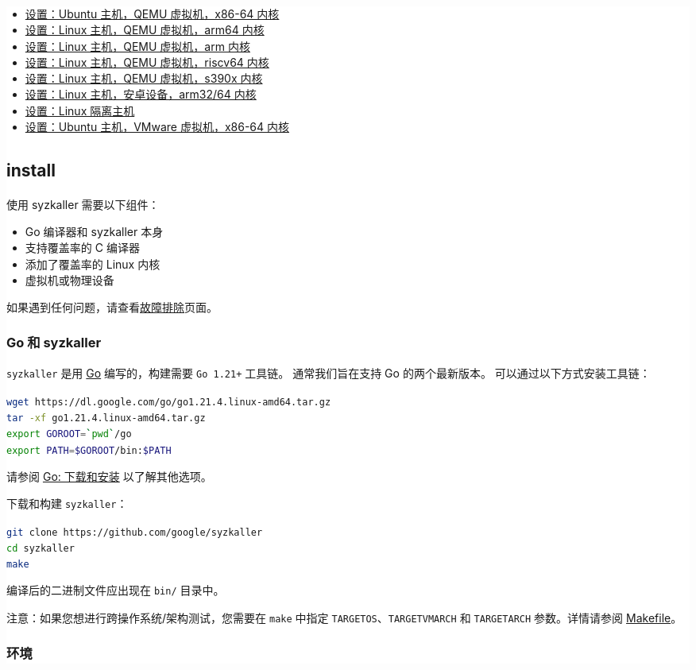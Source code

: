 - [设置：Ubuntu 主机，QEMU 虚拟机，x86-64 内核](https://github.com/google/syzkaller/blob/master/docs/linux/setup_ubuntu-host_qemu-vm_x86-64-kernel.md)
- [设置：Linux 主机，QEMU 虚拟机，arm64 内核](https://github.com/google/syzkaller/blob/master/docs/linux/setup_linux-host_qemu-vm_arm64-kernel.md)
- [设置：Linux 主机，QEMU 虚拟机，arm 内核](https://github.com/google/syzkaller/blob/master/docs/linux/setup_linux-host_qemu-vm_arm-kernel.md)
- [设置：Linux 主机，QEMU 虚拟机，riscv64 内核](https://github.com/google/syzkaller/blob/master/docs/linux/setup_linux-host_qemu-vm_riscv64-kernel.md)
- [设置：Linux 主机，QEMU 虚拟机，s390x 内核](https://github.com/google/syzkaller/blob/master/docs/linux/setup_linux-host_qemu-vm_s390x-kernel.md)
- [设置：Linux 主机，安卓设备，arm32/64 内核](https://github.com/google/syzkaller/blob/master/docs/linux/setup_linux-host_android-device_arm-kernel.md)
- [设置：Linux 隔离主机](https://github.com/google/syzkaller/blob/master/docs/linux/setup_linux-host_isolated.md)
- [设置：Ubuntu 主机，VMware 虚拟机，x86-64 内核](https://github.com/google/syzkaller/blob/master/docs/linux/setup_ubuntu-host_vmware-vm_x86-64-kernel.md)

## install

使用 syzkaller 需要以下组件：

 - Go 编译器和 syzkaller 本身
 - 支持覆盖率的 C 编译器
 - 添加了覆盖率的 Linux 内核
 - 虚拟机或物理设备

如果遇到任何问题，请查看[故障排除](https://github.com/google/syzkaller/blob/master/docs/troubleshooting.md)页面。

### Go 和 syzkaller

`syzkaller` 是用 [Go](https://golang.org) 编写的，构建需要 `Go 1.21+` 工具链。
通常我们旨在支持 Go 的两个最新版本。
可以通过以下方式安装工具链：
```sh
wget https://dl.google.com/go/go1.21.4.linux-amd64.tar.gz
tar -xf go1.21.4.linux-amd64.tar.gz
export GOROOT=`pwd`/go
export PATH=$GOROOT/bin:$PATH
```

请参阅 [Go: 下载和安装](https://golang.org/doc/install) 以了解其他选项。

下载和构建 `syzkaller`：
```sh
git clone https://github.com/google/syzkaller
cd syzkaller
make
```

编译后的二进制文件应出现在 `bin/` 目录中。

注意：如果您想进行跨操作系统/架构测试，您需要在 `make` 中指定 `TARGETOS`、`TARGETVMARCH` 和 `TARGETARCH` 参数。详情请参阅 [Makefile](https://github.com/google/syzkaller/blob/master/Makefile)。

### 环境
